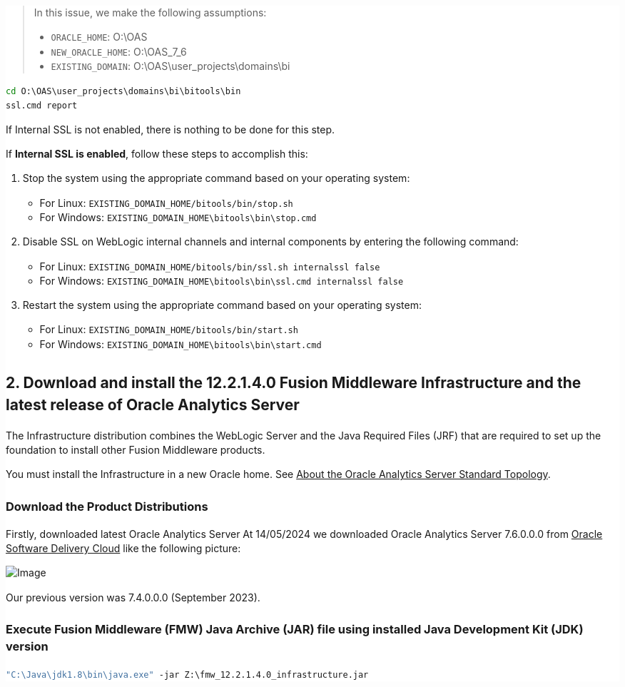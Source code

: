 > In this issue, we make the following assumptions:
> * `ORACLE_HOME`: O:\OAS
> * `NEW_ORACLE_HOME`: O:\OAS_7_6
> * `EXISTING_DOMAIN`: O:\OAS\user_projects\domains\bi

```cmd
cd O:\OAS\user_projects\domains\bi\bitools\bin
ssl.cmd report
```

If Internal SSL is not enabled, there is nothing to be done for this step.


If **Internal SSL is enabled**, follow these steps to accomplish this:

1. Stop the system using the appropriate command based on your operating system:
   - For Linux: `EXISTING_DOMAIN_HOME/bitools/bin/stop.sh`
   - For Windows: `EXISTING_DOMAIN_HOME\bitools\bin\stop.cmd`

2. Disable SSL on WebLogic internal channels and internal components by entering the following command:
   - For Linux: `EXISTING_DOMAIN_HOME/bitools/bin/ssl.sh internalssl false`
   - For Windows: `EXISTING_DOMAIN_HOME\bitools\bin\ssl.cmd internalssl false`

3. Restart the system using the appropriate command based on your operating system:
   - For Linux: `EXISTING_DOMAIN_HOME/bitools/bin/start.sh`
   - For Windows: `EXISTING_DOMAIN_HOME\bitools\bin\start.cmd`

## 2. Download and install the 12.2.1.4.0 Fusion Middleware Infrastructure and the latest release of Oracle Analytics Server

The Infrastructure distribution combines the WebLogic Server and the Java Required Files (JRF) that are required to set up the foundation to install other Fusion Middleware products.

You must install the Infrastructure in a new Oracle home. See [About the Oracle Analytics Server Standard Topology](https://docs.oracle.com/en/middleware/bi/analytics-server/migrate-upgrade-oas/oracle-business-intelligence-standard-topology.html#GUID-289FF61E-3944-477C-89F3-6C23FF033FF0).

### Download the Product Distributions

Firstly, downloaded latest Oracle Analytics Server
At 14/05/2024 we downloaded Oracle Analytics Server 7.6.0.0.0 from [Oracle Software Delivery Cloud](https://edelivery.oracle.com/ocom/faces/Downloads;jsessionid=4gJ4fo3cpe9asyI6Qj0HqLza974FiHWOUZnPPbCboV_XDCBNND70!1445269283?dlp_cid=1150399&rel_cid=1144174&auth_token=1715717095_M2VlMWE2OGZhNmMzZGFlNDE4NDNkYjJlZWFhOWZlNDkwMzRkNGE0OWZjZGY3MjkwNDdjZTY1NzYwY2E0ZjNiYzo6b3NkY19vcmFjbGUuY29t) like the following picture:

![Image](https://github.com/Lefteris-Souflas/The-Algorithmic-Approach-to-Winning-Guess-Who/assets/143879796/42815d90-5e63-45ad-8f88-2f417d6af443)

Our previous version was 7.4.0.0.0 (September 2023).

### Execute Fusion Middleware (FMW) Java Archive (JAR) file using installed Java Development Kit (JDK) version

```cmd
"C:\Java\jdk1.8\bin\java.exe" -jar Z:\fmw_12.2.1.4.0_infrastructure.jar
```
